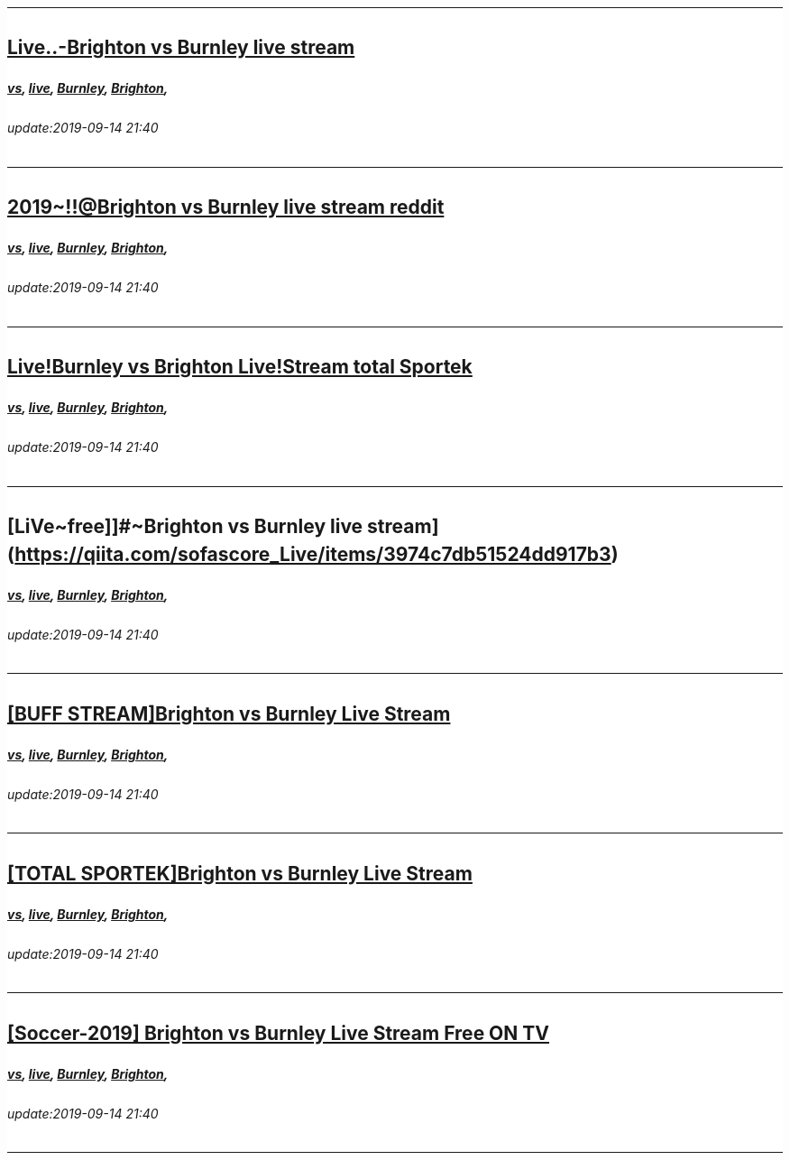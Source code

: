 
---
## [Live..-Brighton vs Burnley live stream](https://qiita.com/sofascore_Live/items/52ad54dba07925d4b437)
##### [vs](https://qiita.com/tags/vs), [live](https://qiita.com/tags/live), [Burnley](https://qiita.com/tags/Burnley), [Brighton](https://qiita.com/tags/Brighton), 
###### update:2019-09-14 21:40
---
## [2019~!!@Brighton vs Burnley live stream reddit](https://qiita.com/sofascore_Live/items/42b07dc015d4f08d6f0d)
##### [vs](https://qiita.com/tags/vs), [live](https://qiita.com/tags/live), [Burnley](https://qiita.com/tags/Burnley), [Brighton](https://qiita.com/tags/Brighton), 
###### update:2019-09-14 21:40
---
## [Live!Burnley vs Brighton Live!Stream total Sportek](https://qiita.com/sofascore_Live/items/9b5e8f11e64a7f603a9e)
##### [vs](https://qiita.com/tags/vs), [live](https://qiita.com/tags/live), [Burnley](https://qiita.com/tags/Burnley), [Brighton](https://qiita.com/tags/Brighton), 
###### update:2019-09-14 21:40
---
## [LiVe~free]]#~Brighton vs Burnley live stream](https://qiita.com/sofascore_Live/items/3974c7db51524dd917b3)
##### [vs](https://qiita.com/tags/vs), [live](https://qiita.com/tags/live), [Burnley](https://qiita.com/tags/Burnley), [Brighton](https://qiita.com/tags/Brighton), 
###### update:2019-09-14 21:40
---
## [[BUFF STREAM]Brighton vs Burnley Live Stream](https://qiita.com/sofascore_Live/items/668d8d5b7cbb6a261bb8)
##### [vs](https://qiita.com/tags/vs), [live](https://qiita.com/tags/live), [Burnley](https://qiita.com/tags/Burnley), [Brighton](https://qiita.com/tags/Brighton), 
###### update:2019-09-14 21:40
---
## [[TOTAL SPORTEK]Brighton vs Burnley Live Stream](https://qiita.com/sofascore_Live/items/9cc5317c132989feae9a)
##### [vs](https://qiita.com/tags/vs), [live](https://qiita.com/tags/live), [Burnley](https://qiita.com/tags/Burnley), [Brighton](https://qiita.com/tags/Brighton), 
###### update:2019-09-14 21:40
---
## [[Soccer-2019] Brighton vs Burnley Live Stream Free ON TV](https://qiita.com/sofascore_Live/items/3593035b17ae864e311c)
##### [vs](https://qiita.com/tags/vs), [live](https://qiita.com/tags/live), [Burnley](https://qiita.com/tags/Burnley), [Brighton](https://qiita.com/tags/Brighton), 
###### update:2019-09-14 21:40
---